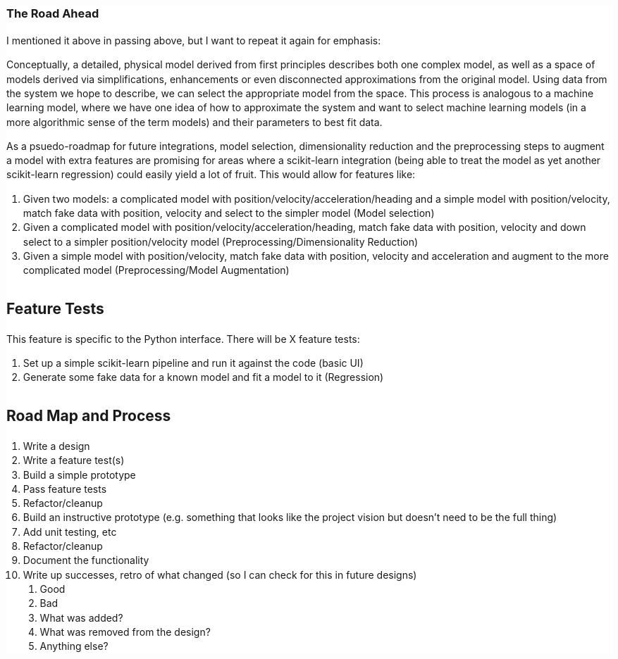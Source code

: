 ### The Road Ahead

I mentioned it above in passing above, but I want to repeat it again for
emphasis:

Conceptually, a detailed, physical model derived from first principles describes
both one complex model, as well as a space of models derived via
simplifications, enhancements or even disconnected approximations from the
original model. Using data from the system we hope to describe, we can select
the appropriate model from the space. This process is analogous to a machine
learning model, where we have one idea of how to approximate the system and
want to select machine learning models (in a more algorithmic sense of the term
models) and their parameters to best fit data.

As a psuedo-roadmap for future integrations, model selection, dimensionality
reduction and the preprocessing steps to augment a model with extra features
are promising for areas where a scikit-learn integration (being able to treat
the model as yet another scikit-learn regression) could easily yield a lot of
fruit. This would allow for features like:
1. Given two models: a complicated model with position/velocity/acceleration/heading and a simple model with position/velocity, match fake data with position, velocity and select to the simpler model (Model selection)
2. Given a complicated model with position/velocity/acceleration/heading, match fake data with position, velocity and down select to a simpler position/velocity model (Preprocessing/Dimensionality Reduction)
3. Given a simple model with position/velocity, match fake data with position, velocity and acceleration and augment to the more complicated model (Preprocessing/Model Augmentation)

## Feature Tests

This feature is specific to the Python interface. There will be X feature tests:
1. Set up a simple scikit-learn pipeline and run it against the code (basic UI)
2. Generate some fake data for a known model and fit a model to it (Regression)

## Road Map and Process

1. Write a design
2. Write a feature test(s)
3. Build a simple prototype
4. Pass feature tests
5. Refactor/cleanup
6. Build an instructive prototype (e.g. something that looks like the project vision but doesn’t need to be the full thing)
7. Add unit testing, etc
8. Refactor/cleanup
9. Document the functionality
10. Write up successes, retro of what changed (so I can check for this in future designs)
	1. Good
	2. Bad
	3. What was added?
	4. What was removed from the design?
	5. Anything else?
